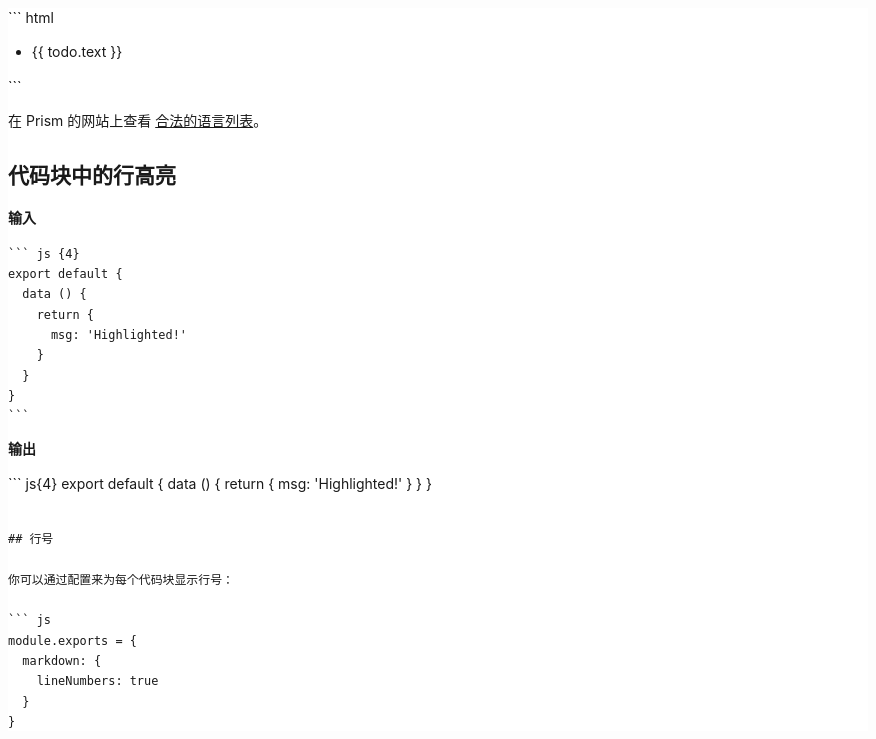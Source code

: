 ​``` html
<ul>
  <li
    v-for="todo in todos"
    :key="todo.id"
  >
    {{ todo.text }}
  </li>
</ul>
```

在 Prism 的网站上查看 [合法的语言列表](https://prismjs.com/#languages-list)。


## 代码块中的行高亮

**输入**

````
​``` js {4}
export default {
  data () {
    return {
      msg: 'Highlighted!'
    }
  }
}
```
````

**输出**

​``` js{4}
export default {
  data () {
    return {
      msg: 'Highlighted!'
    }
  }
}
```

## 行号

你可以通过配置来为每个代码块显示行号：

``` js
module.exports = {
  markdown: {
    lineNumbers: true
  }
}
```
